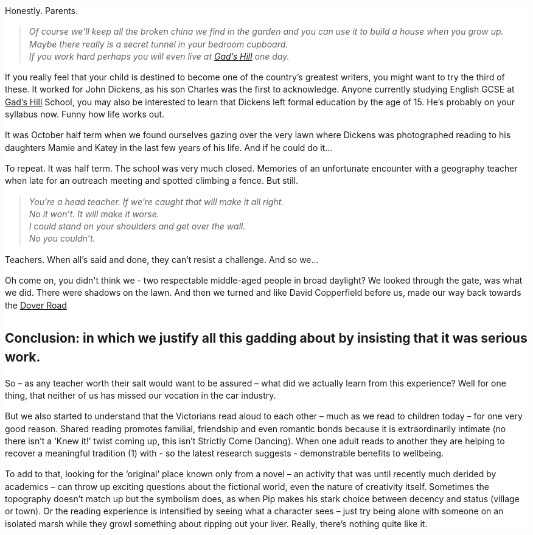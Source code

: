 Honestly. Parents.

> _Of course we’ll keep all the broken china we find in the garden and you can use it to build a house when you grow up._  
> _Maybe there really is a secret tunnel in your bedroom cupboard._  
> _If you work hard perhaps you will even live at [Gad’s Hill](dickens-gads-hill) one day._  

If you really feel that your child is destined to become one of the country’s greatest writers, you might want to try the third of these. It worked for John Dickens, as his son Charles was the first to acknowledge. Anyone currently studying English GCSE at [Gad’s Hill](dickens-gads-hill) School, you may also be interested to learn that Dickens left formal education by the age of 15. He’s probably on your syllabus now. Funny how life works out.
 
It was October half term when we found ourselves gazing over the very lawn where Dickens was photographed reading to his daughters Mamie and Katey in the last few years of his life. And if he could do it…
<param ve-image primary url="https://upload.wikimedia.org/wikipedia/commons/2/22/Charles_Dickens_with_his_two_daughters_by_Mason_%26_Co_%28Robert_Hindry_Mason%29.jpg" title="Charles Dickens with his two daughters" fit="cover">


To repeat. It was half term. The school was very much closed. Memories of an unfortunate encounter with a geography teacher when late for an outreach meeting and spotted climbing a fence. But still.

> _You’re a head teacher. If we’re caught that will make it all right._  
> _No it won’t. It will make it worse._  
> _I could stand on your shoulders and get over the wall._  
> _No you couldn’t._  

Teachers. When all’s said and done, they can’t resist a challenge. And so we…

Oh come on, you didn't think we - two respectable middle-aged people in broad daylight? We looked through the gate, was what we did. There were shadows on the lawn. And then we turned and like David Copperfield before us, made our way back towards the [Dover Road](david-copperfield-dover-road)
<param ve-image primary url="images/Gads1864067463.jpg" title="Gads1866. ©The British Library Board Maps 67463" fit="cover">
<param ve-image primary url="images/CDMamieKatie.jpg" fit="cover">

## Conclusion: in which we justify all this gadding about by insisting that it was serious work.

So – as any teacher worth their salt would want to be assured – what did we actually learn from this experience? Well for one thing, that neither of us has missed our vocation in the car industry. 

But we also started to understand that the Victorians read aloud to each other – much as we read to children today  –  for one very good reason. Shared reading promotes familial, friendship and even romantic bonds because it is extraordinarily intimate (no there isn’t a ‘Knew it!’ twist coming up, this isn’t Strictly Come Dancing). When one adult reads to another they are helping to recover a meaningful tradition (1) with  - so the latest research suggests - demonstrable benefits to wellbeing.

To add to that, looking for the ‘original’ place known only from a novel – an activity that was until recently much derided by academics – can throw up exciting questions about the fictional world, even the nature of creativity itself. Sometimes the topography doesn’t match up but the symbolism does, as when Pip makes his stark choice between decency and status (village or town). Or the reading experience is intensified by seeing what a character sees – just try being alone with someone on an isolated marsh while they growl something about ripping out your liver. Really, there’s nothing quite like it.
